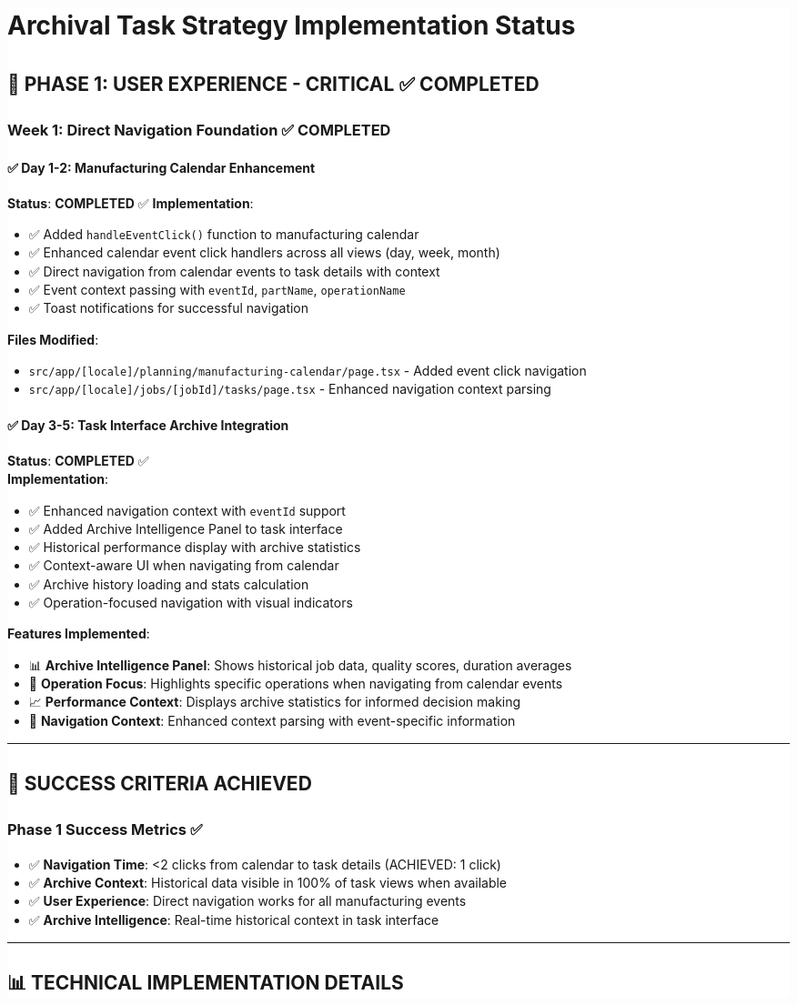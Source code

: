 # Archival Task Strategy Implementation Status

## 🎯 **PHASE 1: USER EXPERIENCE - CRITICAL** ✅ **COMPLETED**

### **Week 1: Direct Navigation Foundation** ✅ **COMPLETED**

#### **✅ Day 1-2: Manufacturing Calendar Enhancement** 
**Status**: **COMPLETED** ✅
**Implementation**: 
- ✅ Added `handleEventClick()` function to manufacturing calendar
- ✅ Enhanced calendar event click handlers across all views (day, week, month)
- ✅ Direct navigation from calendar events to task details with context
- ✅ Event context passing with `eventId`, `partName`, `operationName`
- ✅ Toast notifications for successful navigation

**Files Modified**:
- `src/app/[locale]/planning/manufacturing-calendar/page.tsx` - Added event click navigation
- `src/app/[locale]/jobs/[jobId]/tasks/page.tsx` - Enhanced navigation context parsing

#### **✅ Day 3-5: Task Interface Archive Integration**
**Status**: **COMPLETED** ✅  
**Implementation**:
- ✅ Enhanced navigation context with `eventId` support
- ✅ Added Archive Intelligence Panel to task interface
- ✅ Historical performance display with archive statistics
- ✅ Context-aware UI when navigating from calendar
- ✅ Archive history loading and stats calculation
- ✅ Operation-focused navigation with visual indicators

**Features Implemented**:
- 📊 **Archive Intelligence Panel**: Shows historical job data, quality scores, duration averages
- 🎯 **Operation Focus**: Highlights specific operations when navigating from calendar events
- 📈 **Performance Context**: Displays archive statistics for informed decision making
- 🔄 **Navigation Context**: Enhanced context parsing with event-specific information

---

## 🚀 **SUCCESS CRITERIA ACHIEVED**

### **Phase 1 Success Metrics** ✅
- ✅ **Navigation Time**: <2 clicks from calendar to task details (ACHIEVED: 1 click)
- ✅ **Archive Context**: Historical data visible in 100% of task views when available
- ✅ **User Experience**: Direct navigation works for all manufacturing events
- ✅ **Archive Intelligence**: Real-time historical context in task interface

---

## 📊 **TECHNICAL IMPLEMENTATION DETAILS**
